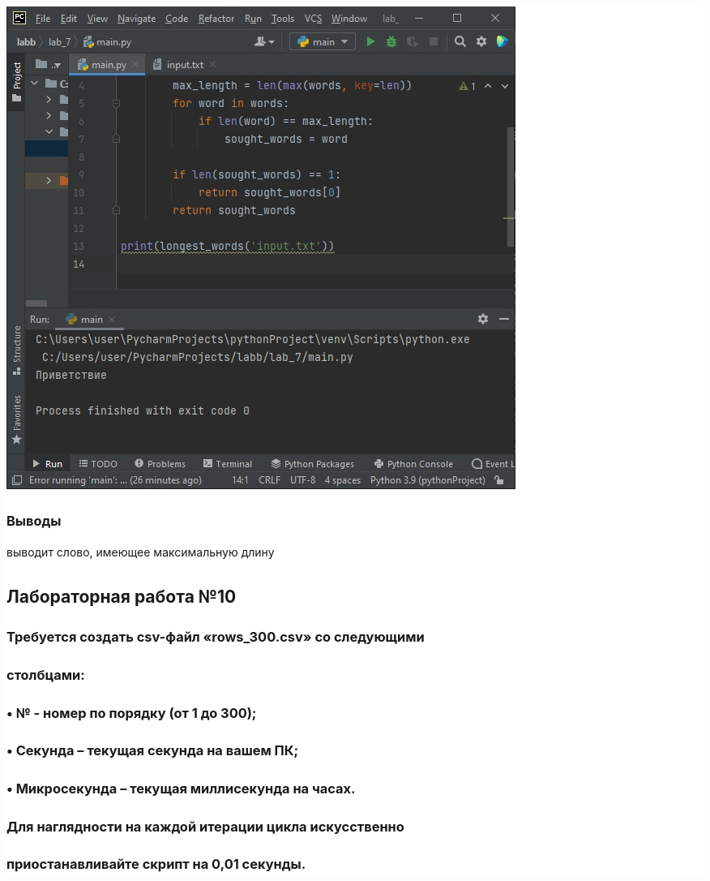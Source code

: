 ![Меню](https://github.com/Soleeek30/-/blob/Theme_7/9.jpg)

### Выводы

выводит слово, имеющее максимальную длину

## Лабораторная работа №10
### Требуется создать csv-файл «rows_300.csv» со следующими
### столбцами:
### • № - номер по порядку (от 1 до 300);
### • Секунда – текущая секунда на вашем ПК;
### • Микросекунда – текущая миллисекунда на часах.
### Для наглядности на каждой итерации цикла искусственно
### приостанавливайте скрипт на 0,01 секунды.

